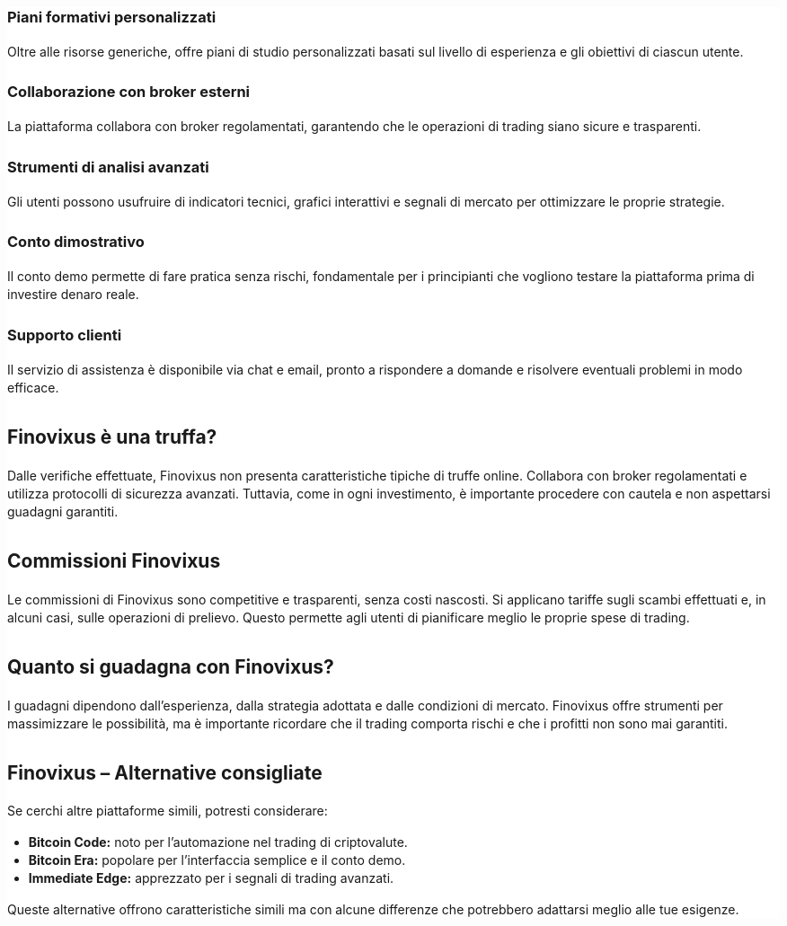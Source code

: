 ### Piani formativi personalizzati

Oltre alle risorse generiche, offre piani di studio personalizzati basati sul livello di esperienza e gli obiettivi di ciascun utente.

### Collaborazione con broker esterni

La piattaforma collabora con broker regolamentati, garantendo che le operazioni di trading siano sicure e trasparenti.

### Strumenti di analisi avanzati

Gli utenti possono usufruire di indicatori tecnici, grafici interattivi e segnali di mercato per ottimizzare le proprie strategie.

### Conto dimostrativo

Il conto demo permette di fare pratica senza rischi, fondamentale per i principianti che vogliono testare la piattaforma prima di investire denaro reale.

### Supporto clienti

Il servizio di assistenza è disponibile via chat e email, pronto a rispondere a domande e risolvere eventuali problemi in modo efficace.

## Finovixus è una truffa?

Dalle verifiche effettuate, Finovixus non presenta caratteristiche tipiche di truffe online. Collabora con broker regolamentati e utilizza protocolli di sicurezza avanzati. Tuttavia, come in ogni investimento, è importante procedere con cautela e non aspettarsi guadagni garantiti.

## Commissioni Finovixus

Le commissioni di Finovixus sono competitive e trasparenti, senza costi nascosti. Si applicano tariffe sugli scambi effettuati e, in alcuni casi, sulle operazioni di prelievo. Questo permette agli utenti di pianificare meglio le proprie spese di trading.

## Quanto si guadagna con Finovixus?

I guadagni dipendono dall’esperienza, dalla strategia adottata e dalle condizioni di mercato. Finovixus offre strumenti per massimizzare le possibilità, ma è importante ricordare che il trading comporta rischi e che i profitti non sono mai garantiti.

## Finovixus – Alternative consigliate

Se cerchi altre piattaforme simili, potresti considerare:
- **Bitcoin Code:** noto per l’automazione nel trading di criptovalute.
- **Bitcoin Era:** popolare per l’interfaccia semplice e il conto demo.
- **Immediate Edge:** apprezzato per i segnali di trading avanzati.

Queste alternative offrono caratteristiche simili ma con alcune differenze che potrebbero adattarsi meglio alle tue esigenze.
